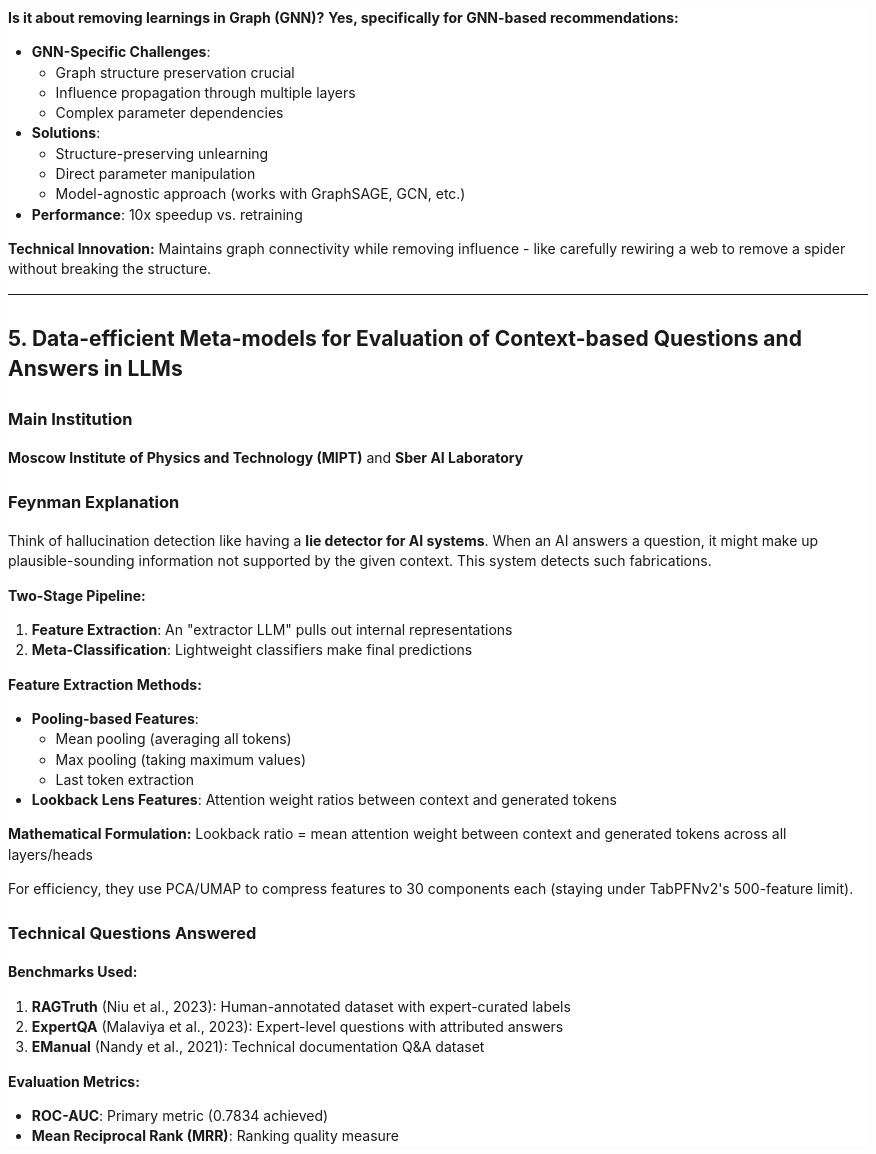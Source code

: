 **Is it about removing learnings in Graph (GNN)?**
**Yes, specifically for GNN-based recommendations:**
- **GNN-Specific Challenges**:
  - Graph structure preservation crucial
  - Influence propagation through multiple layers
  - Complex parameter dependencies
- **Solutions**:
  - Structure-preserving unlearning
  - Direct parameter manipulation
  - Model-agnostic approach (works with GraphSAGE, GCN, etc.)
- **Performance**: 10x speedup vs. retraining

**Technical Innovation:** Maintains graph connectivity while removing influence - like carefully rewiring a web to remove a spider without breaking the structure.

---

## 5. Data-efficient Meta-models for Evaluation of Context-based Questions and Answers in LLMs

### Main Institution
**Moscow Institute of Physics and Technology (MIPT)** and **Sber AI Laboratory**

### Feynman Explanation

Think of hallucination detection like having a **lie detector for AI systems**. When an AI answers a question, it might make up plausible-sounding information not supported by the given context. This system detects such fabrications.

**Two-Stage Pipeline:**
1. **Feature Extraction**: An "extractor LLM" pulls out internal representations
2. **Meta-Classification**: Lightweight classifiers make final predictions

**Feature Extraction Methods:**
- **Pooling-based Features**: 
  - Mean pooling (averaging all tokens)
  - Max pooling (taking maximum values)
  - Last token extraction
- **Lookback Lens Features**: Attention weight ratios between context and generated tokens

**Mathematical Formulation:**
Lookback ratio = mean attention weight between context and generated tokens across all layers/heads

For efficiency, they use PCA/UMAP to compress features to 30 components each (staying under TabPFNv2's 500-feature limit).

### Technical Questions Answered

**Benchmarks Used:**
1. **RAGTruth** (Niu et al., 2023): Human-annotated dataset with expert-curated labels
2. **ExpertQA** (Malaviya et al., 2023): Expert-level questions with attributed answers
3. **EManual** (Nandy et al., 2021): Technical documentation Q&A dataset

**Evaluation Metrics:**
- **ROC-AUC**: Primary metric (0.7834 achieved)
- **Mean Reciprocal Rank (MRR)**: Ranking quality measure
